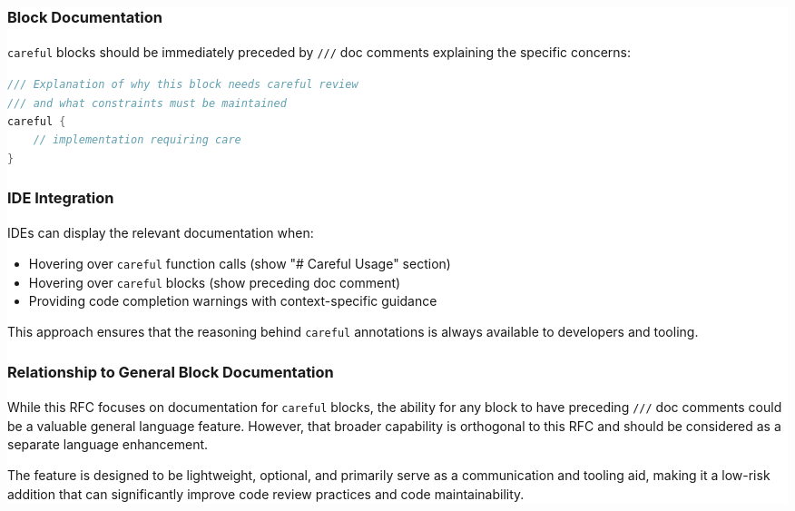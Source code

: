 ### Block Documentation
`careful` blocks should be immediately preceded by `///` doc comments explaining the specific concerns:

```rust
/// Explanation of why this block needs careful review
/// and what constraints must be maintained
careful {
    // implementation requiring care
}
```

### IDE Integration
IDEs can display the relevant documentation when:
- Hovering over `careful` function calls (show "# Careful Usage" section)
- Hovering over `careful` blocks (show preceding doc comment)
- Providing code completion warnings with context-specific guidance

This approach ensures that the reasoning behind `careful` annotations is always available to developers and tooling.

### Relationship to General Block Documentation
While this RFC focuses on documentation for `careful` blocks, the ability for any block to have preceding `///` doc comments could be a valuable general language feature. However, that broader capability is orthogonal to this RFC and should be considered as a separate language enhancement.

The feature is designed to be lightweight, optional, and primarily serve as a communication and tooling aid, making it a low-risk addition that can significantly improve code review practices and code maintainability.